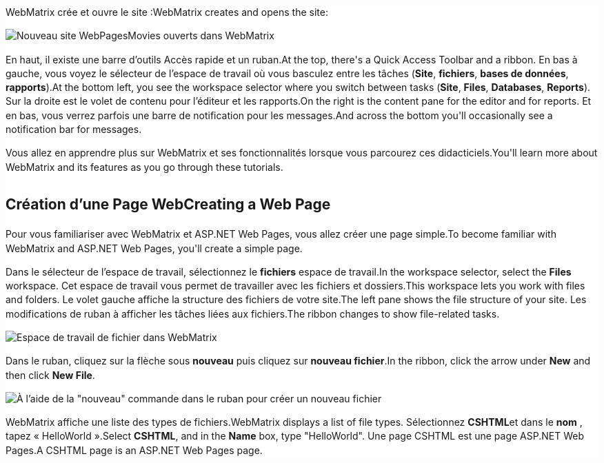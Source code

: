 <span data-ttu-id="998c8-241">WebMatrix crée et ouvre le site :</span><span class="sxs-lookup"><span data-stu-id="998c8-241">WebMatrix creates and opens the site:</span></span>

![Nouveau site WebPagesMovies ouverts dans WebMatrix](getting-started/_static/image12.png)

<span data-ttu-id="998c8-243">En haut, il existe une barre d’outils Accès rapide et un ruban.</span><span class="sxs-lookup"><span data-stu-id="998c8-243">At the top, there's a Quick Access Toolbar and a ribbon.</span></span> <span data-ttu-id="998c8-244">En bas à gauche, vous voyez le sélecteur de l’espace de travail où vous basculez entre les tâches (**Site**, **fichiers**, **bases de données**, **rapports**).</span><span class="sxs-lookup"><span data-stu-id="998c8-244">At the bottom left, you see the workspace selector where you switch between tasks (**Site**, **Files**, **Databases**, **Reports**).</span></span> <span data-ttu-id="998c8-245">Sur la droite est le volet de contenu pour l’éditeur et les rapports.</span><span class="sxs-lookup"><span data-stu-id="998c8-245">On the right is the content pane for the editor and for reports.</span></span> <span data-ttu-id="998c8-246">Et en bas, vous verrez parfois une barre de notification pour les messages.</span><span class="sxs-lookup"><span data-stu-id="998c8-246">And across the bottom you'll occasionally see a notification bar for messages.</span></span>

<span data-ttu-id="998c8-247">Vous allez en apprendre plus sur WebMatrix et ses fonctionnalités lorsque vous parcourez ces didacticiels.</span><span class="sxs-lookup"><span data-stu-id="998c8-247">You'll learn more about WebMatrix and its features as you go through these tutorials.</span></span>

## <a name="creating-a-web-page"></a><span data-ttu-id="998c8-248">Création d’une Page Web</span><span class="sxs-lookup"><span data-stu-id="998c8-248">Creating a Web Page</span></span>

<span data-ttu-id="998c8-249">Pour vous familiariser avec WebMatrix et ASP.NET Web Pages, vous allez créer une page simple.</span><span class="sxs-lookup"><span data-stu-id="998c8-249">To become familiar with WebMatrix and ASP.NET Web Pages, you'll create a simple page.</span></span>

<span data-ttu-id="998c8-250">Dans le sélecteur de l’espace de travail, sélectionnez le **fichiers** espace de travail.</span><span class="sxs-lookup"><span data-stu-id="998c8-250">In the workspace selector, select the **Files** workspace.</span></span> <span data-ttu-id="998c8-251">Cet espace de travail vous permet de travailler avec les fichiers et dossiers.</span><span class="sxs-lookup"><span data-stu-id="998c8-251">This workspace lets you work with files and folders.</span></span> <span data-ttu-id="998c8-252">Le volet gauche affiche la structure des fichiers de votre site.</span><span class="sxs-lookup"><span data-stu-id="998c8-252">The left pane shows the file structure of your site.</span></span> <span data-ttu-id="998c8-253">Les modifications de ruban à afficher les tâches liées aux fichiers.</span><span class="sxs-lookup"><span data-stu-id="998c8-253">The ribbon changes to show file-related tasks.</span></span>

![Espace de travail de fichier dans WebMatrix](getting-started/_static/image13.png)

<span data-ttu-id="998c8-255">Dans le ruban, cliquez sur la flèche sous **nouveau** puis cliquez sur **nouveau fichier**.</span><span class="sxs-lookup"><span data-stu-id="998c8-255">In the ribbon, click the arrow under **New** and then click **New File**.</span></span>

![À l’aide de la &quot;nouveau&quot; commande dans le ruban pour créer un nouveau fichier](getting-started/_static/image14.png)

<span data-ttu-id="998c8-257">WebMatrix affiche une liste des types de fichiers.</span><span class="sxs-lookup"><span data-stu-id="998c8-257">WebMatrix displays a list of file types.</span></span> <span data-ttu-id="998c8-258">Sélectionnez **CSHTML**et dans le **nom** , tapez « HelloWorld ».</span><span class="sxs-lookup"><span data-stu-id="998c8-258">Select **CSHTML**, and in the **Name** box, type "HelloWorld".</span></span> <span data-ttu-id="998c8-259">Une page CSHTML est une page ASP.NET Web Pages.</span><span class="sxs-lookup"><span data-stu-id="998c8-259">A CSHTML page is an ASP.NET Web Pages page.</span></span>

